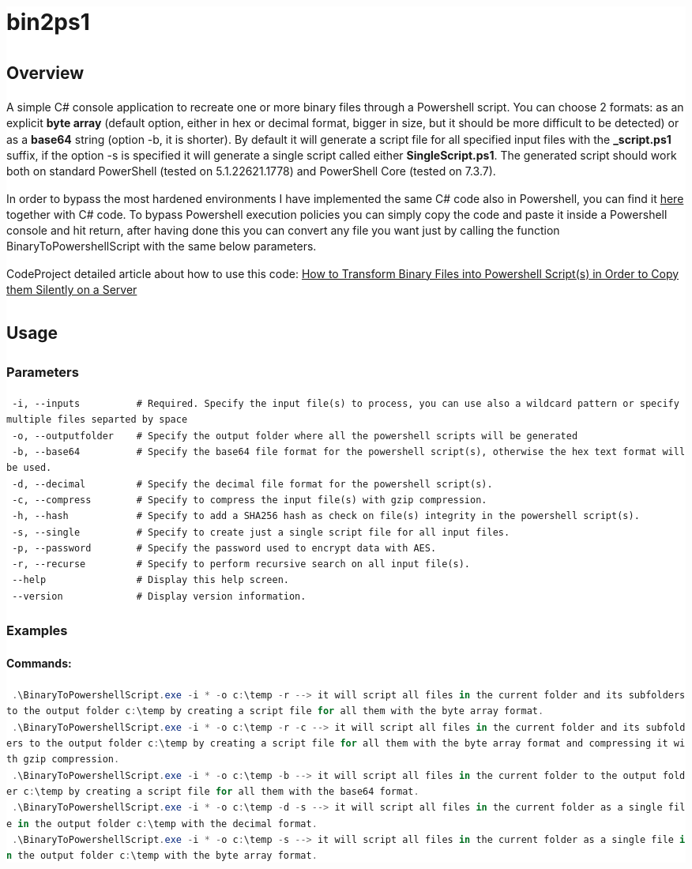 # bin2ps1

## Overview

A simple C# console application to recreate one or more binary files through a Powershell script. You can choose 2 formats: as an explicit **byte array** (default option, either in hex or decimal format, bigger in size, but it should be more difficult to be detected) or as a **base64** string (option -b, it is shorter). By default it will generate a script file for all specified input files with the **_script.ps1** suffix, if the option -s is specified it will generate a single script called either **SingleScript.ps1**. The generated script should work both on standard PowerShell (tested on  5.1.22621.1778) and PowerShell Core (tested on 7.3.7).

In order to bypass the most hardened environments I have implemented the same C# code also in Powershell, you can find it [here](https://github.com/fededim/BinaryToPowershellScript/blob/master/BinaryToPowershellScript/BinaryToPowershellScript.ps1) together with C# code. To bypass Powershell execution policies you can simply copy the code and paste it inside a Powershell console and hit return, after having done this you can convert any file you want just by calling the function BinaryToPowershellScript with the same below parameters.

CodeProject detailed article about how to use this code: [How to Transform Binary Files into Powershell Script(s) in Order to Copy them Silently on a Server](https://www.codeproject.com/Articles/5369565/How-to-Transform-Binary-Files-into-Powershell-Scri)

## Usage

### Parameters

```pwsh
 -i, --inputs          # Required. Specify the input file(s) to process, you can use also a wildcard pattern or specify multiple files separted by space
 -o, --outputfolder    # Specify the output folder where all the powershell scripts will be generated
 -b, --base64          # Specify the base64 file format for the powershell script(s), otherwise the hex text format will be used. 
 -d, --decimal         # Specify the decimal file format for the powershell script(s). 
 -c, --compress        # Specify to compress the input file(s) with gzip compression. 
 -h, --hash            # Specify to add a SHA256 hash as check on file(s) integrity in the powershell script(s). 
 -s, --single          # Specify to create just a single script file for all input files. 
 -p, --password        # Specify the password used to encrypt data with AES. 
 -r, --recurse         # Specify to perform recursive search on all input file(s). 
 --help                # Display this help screen. 
 --version             # Display version information. 
```

### Examples

#### Commands:

```powershell
 .\BinaryToPowershellScript.exe -i * -o c:\temp -r --> it will script all files in the current folder and its subfolders to the output folder c:\temp by creating a script file for all them with the byte array format.
 .\BinaryToPowershellScript.exe -i * -o c:\temp -r -c --> it will script all files in the current folder and its subfolders to the output folder c:\temp by creating a script file for all them with the byte array format and compressing it with gzip compression.
 .\BinaryToPowershellScript.exe -i * -o c:\temp -b --> it will script all files in the current folder to the output folder c:\temp by creating a script file for all them with the base64 format.
 .\BinaryToPowershellScript.exe -i * -o c:\temp -d -s --> it will script all files in the current folder as a single file in the output folder c:\temp with the decimal format.
 .\BinaryToPowershellScript.exe -i * -o c:\temp -s --> it will script all files in the current folder as a single file in the output folder c:\temp with the byte array format.
```